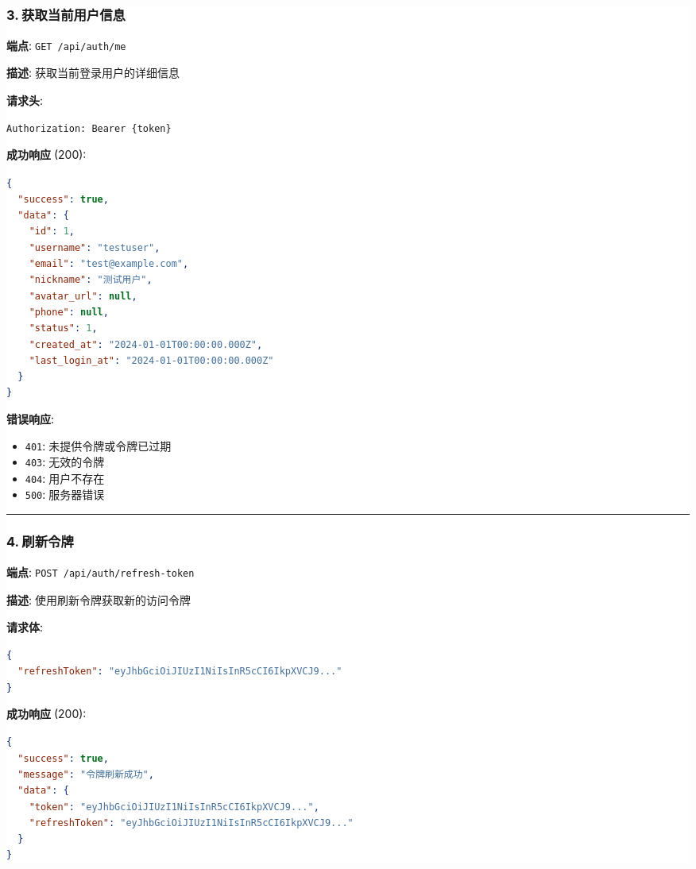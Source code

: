 ### 3. 获取当前用户信息

**端点**: `GET /api/auth/me`

**描述**: 获取当前登录用户的详细信息

**请求头**:
```
Authorization: Bearer {token}
```

**成功响应** (200):
```json
{
  "success": true,
  "data": {
    "id": 1,
    "username": "testuser",
    "email": "test@example.com",
    "nickname": "测试用户",
    "avatar_url": null,
    "phone": null,
    "status": 1,
    "created_at": "2024-01-01T00:00:00.000Z",
    "last_login_at": "2024-01-01T00:00:00.000Z"
  }
}
```

**错误响应**:
- `401`: 未提供令牌或令牌已过期
- `403`: 无效的令牌
- `404`: 用户不存在
- `500`: 服务器错误

---

### 4. 刷新令牌

**端点**: `POST /api/auth/refresh-token`

**描述**: 使用刷新令牌获取新的访问令牌

**请求体**:
```json
{
  "refreshToken": "eyJhbGciOiJIUzI1NiIsInR5cCI6IkpXVCJ9..."
}
```

**成功响应** (200):
```json
{
  "success": true,
  "message": "令牌刷新成功",
  "data": {
    "token": "eyJhbGciOiJIUzI1NiIsInR5cCI6IkpXVCJ9...",
    "refreshToken": "eyJhbGciOiJIUzI1NiIsInR5cCI6IkpXVCJ9..."
  }
}
```
